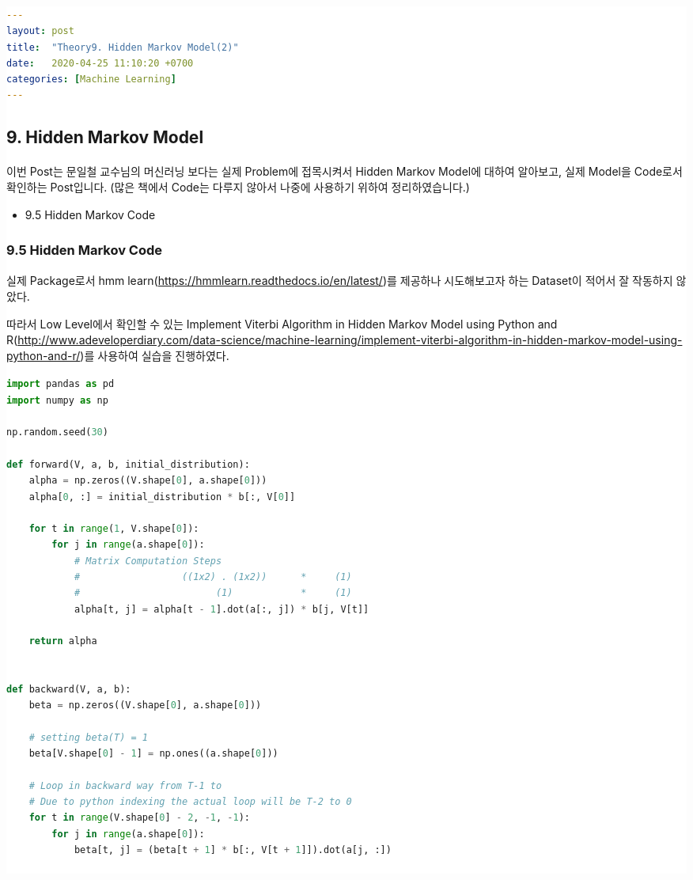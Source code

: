 ```yaml
---
layout: post
title:  "Theory9. Hidden Markov Model(2)"
date:   2020-04-25 11:10:20 +0700
categories: [Machine Learning]
---
```


<script type="text/x-mathjax-config">
MathJax.Hub.Config({tex2jax: {inlineMath: [['$','$'], ['\\(','\\)']]}});
</script>
<script type="text/javascript" src="https://cdn.mathjax.org/mathjax/latest/MathJax.js?config=TeX-MML-AM_CHTML">
</script>

## 9. Hidden Markov Model
$$\newcommand{\argmin}{\mathop{\mathrm{argmin}}\limits}$$
$$\newcommand{\argmax}{\mathop{\mathrm{argmax}}\limits}$$
이번 Post는 문일철 교수님의 머신러닝 보다는 실제 Problem에 접목시켜서 Hidden Markov Model에 대하여 알아보고, 실제 Model을 Code로서 확인하는 Post입니다. (많은 책에서 Code는 다루지 않아서 나중에 사용하기 위하여 정리하였습니다.)

- 9.5 Hidden Markov Code

### 9.5 Hidden Markov Code
실제 Package로서 hmm learn(https://hmmlearn.readthedocs.io/en/latest/)를 제공하나 시도해보고자 하는 Dataset이 적어서 잘 작동하지 않았다.  

따라서 Low Level에서 확인할 수 있는 Implement Viterbi Algorithm in Hidden Markov Model using Python and R(http://www.adeveloperdiary.com/data-science/machine-learning/implement-viterbi-algorithm-in-hidden-markov-model-using-python-and-r/)를 사용하여 실습을 진행하였다.


```python
import pandas as pd
import numpy as np

np.random.seed(30)

def forward(V, a, b, initial_distribution):
    alpha = np.zeros((V.shape[0], a.shape[0]))
    alpha[0, :] = initial_distribution * b[:, V[0]]
 
    for t in range(1, V.shape[0]):
        for j in range(a.shape[0]):
            # Matrix Computation Steps
            #                  ((1x2) . (1x2))      *     (1)
            #                        (1)            *     (1)
            alpha[t, j] = alpha[t - 1].dot(a[:, j]) * b[j, V[t]]
 
    return alpha
 

def backward(V, a, b):
    beta = np.zeros((V.shape[0], a.shape[0]))
 
    # setting beta(T) = 1
    beta[V.shape[0] - 1] = np.ones((a.shape[0]))
 
    # Loop in backward way from T-1 to
    # Due to python indexing the actual loop will be T-2 to 0
    for t in range(V.shape[0] - 2, -1, -1):
        for j in range(a.shape[0]):
            beta[t, j] = (beta[t + 1] * b[:, V[t + 1]]).dot(a[j, :])
 
```
